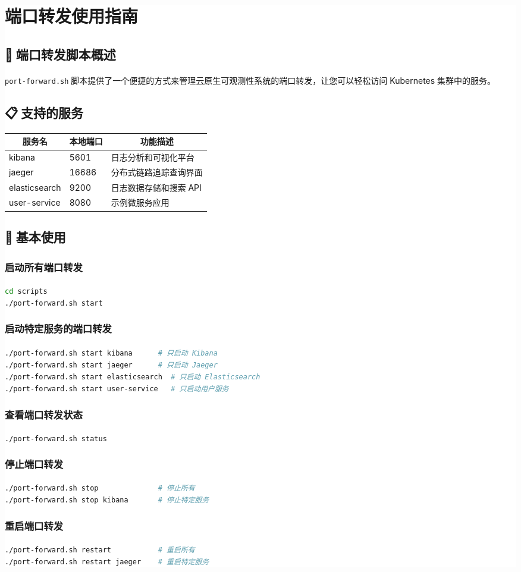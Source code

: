 # 端口转发使用指南

## 🔗 端口转发脚本概述

`port-forward.sh` 脚本提供了一个便捷的方式来管理云原生可观测性系统的端口转发，让您可以轻松访问 Kubernetes 集群中的服务。

## 📋 支持的服务

| 服务名 | 本地端口 | 功能描述 |
|--------|----------|----------|
| kibana | 5601 | 日志分析和可视化平台 |
| jaeger | 16686 | 分布式链路追踪查询界面 |
| elasticsearch | 9200 | 日志数据存储和搜索 API |
| user-service | 8080 | 示例微服务应用 |

## 🚀 基本使用

### 启动所有端口转发
```bash
cd scripts
./port-forward.sh start
```

### 启动特定服务的端口转发
```bash
./port-forward.sh start kibana      # 只启动 Kibana
./port-forward.sh start jaeger      # 只启动 Jaeger
./port-forward.sh start elasticsearch  # 只启动 Elasticsearch
./port-forward.sh start user-service   # 只启动用户服务
```

### 查看端口转发状态
```bash
./port-forward.sh status
```

### 停止端口转发
```bash
./port-forward.sh stop              # 停止所有
./port-forward.sh stop kibana       # 停止特定服务
```

### 重启端口转发
```bash
./port-forward.sh restart           # 重启所有
./port-forward.sh restart jaeger    # 重启特定服务
```
